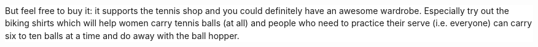But feel free to buy it: it supports the tennis shop and you could definitely have an awesome wardrobe.  Especially try out the biking shirts which will help women
carry tennis balls (at all) and people who need to practice their serve (i.e. everyone) can carry six to ten balls at a time and do away with the
ball hopper.




